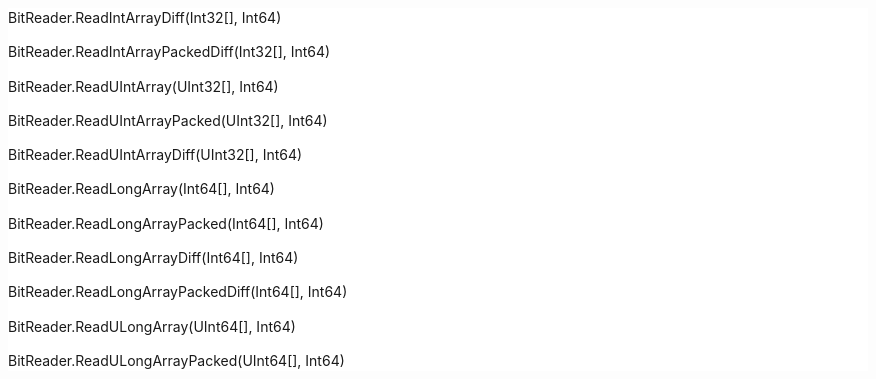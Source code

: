 <div markdown="1">

BitReader.ReadIntArrayDiff(Int32\[\], Int64)

</div>

<div markdown="1">

BitReader.ReadIntArrayPackedDiff(Int32\[\], Int64)

</div>

<div markdown="1">

BitReader.ReadUIntArray(UInt32\[\], Int64)

</div>

<div markdown="1">

BitReader.ReadUIntArrayPacked(UInt32\[\], Int64)

</div>

<div markdown="1">

BitReader.ReadUIntArrayDiff(UInt32\[\], Int64)

</div>

<div markdown="1">

BitReader.ReadLongArray(Int64\[\], Int64)

</div>

<div markdown="1">

BitReader.ReadLongArrayPacked(Int64\[\], Int64)

</div>

<div markdown="1">

BitReader.ReadLongArrayDiff(Int64\[\], Int64)

</div>

<div markdown="1">

BitReader.ReadLongArrayPackedDiff(Int64\[\], Int64)

</div>

<div markdown="1">

BitReader.ReadULongArray(UInt64\[\], Int64)

</div>

<div markdown="1">

BitReader.ReadULongArrayPacked(UInt64\[\], Int64)

</div>
